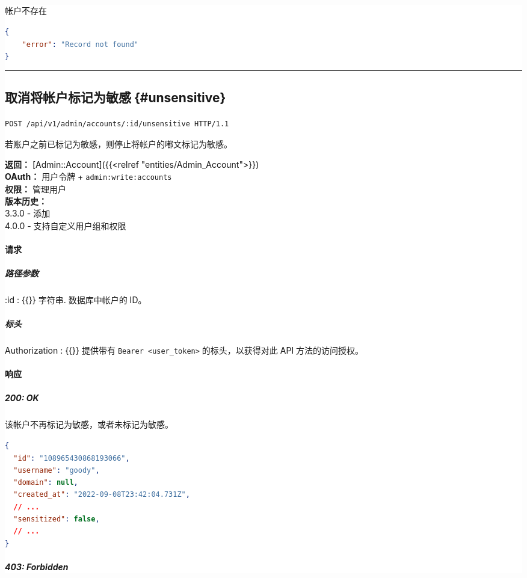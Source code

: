 帐户不存在

```json
{
	"error": "Record not found"
}
```

---

## 取消将帐户标记为敏感 {#unsensitive}

```http
POST /api/v1/admin/accounts/:id/unsensitive HTTP/1.1
```

若账户之前已标记为敏感，则停止将帐户的嘟文标记为敏感。

**返回：** [Admin::Account]({{<relref "entities/Admin_Account">}})\
**OAuth：** 用户令牌 + `admin:write:accounts`\
**权限：** 管理用户\
**版本历史：**\
3.3.0 - 添加\
4.0.0 - 支持自定义用户组和权限

#### 请求

##### 路径参数

:id
: {{<required>}} 字符串. 数据库中帐户的 ID。

##### 标头

Authorization
: {{<required>}} 提供带有 `Bearer <user_token>` 的标头，以获得对此 API 方法的访问授权。

#### 响应
##### 200: OK

该帐户不再标记为敏感，或者未标记为敏感。

```json
{
  "id": "108965430868193066",
  "username": "goody",
  "domain": null,
  "created_at": "2022-09-08T23:42:04.731Z",
  // ...
  "sensitized": false,
  // ...
}
```

##### 403: Forbidden

